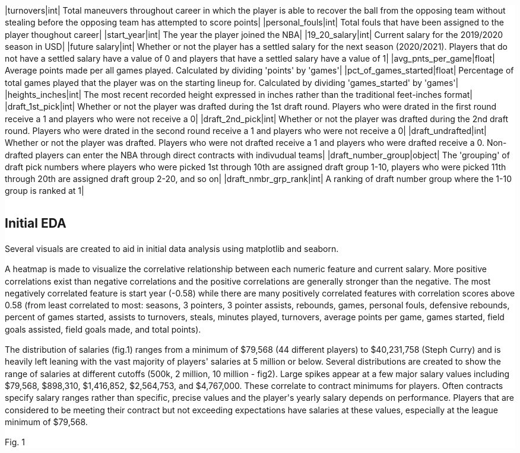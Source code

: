 |turnovers|int| Total maneuvers throughout career in which the player is able to recover the ball from the opposing team without stealing before the opposing team has attempted to score points|
|personal_fouls|int| Total fouls that have been assigned to the player thoughout career|
|start_year|int| The year the player joined the NBA| 
|19_20_salary|int| Current salary for the 2019/2020 season in USD|
|future salary|int| Whether or not the player has a settled salary for the next season (2020/2021). Players that do not have a settled salary have a value of 0 and players that have a settled salary have a value of 1|
|avg_pnts_per_game|float| Average points made per all games played. Calculated by dividing 'points' by 'games'|
|pct_of_games_started|float| Percentage of total games played that the player was on the starting lineup for. Calculated by dividing 'games_started' by 'games'|
|heights_inches|int| The most recent recorded height expressed in inches rather than the traditional feet-inches format|
|draft_1st_pick|int| Whether or not the player was drafted during the 1st draft round. Players who were drated in the first round receive a 1 and players who were not receive a 0|
|draft_2nd_pick|int| Whether or not the player was drafted during the 2nd draft round. Players who were drated in the second round receive a 1 and players who were not receive a 0|
|draft_undrafted|int| Whether or not the player was drafted. Players who were not drafted receive a 1 and players who were drafted receive a 0. Non-drafted players can enter the NBA through direct contracts with indivudual teams|
|draft_number_group|object| The 'grouping' of draft pick numbers where players who were picked 1st through 10th are assigned draft group 1-10, players who were picked 11th through 20th are assigned draft group 2-20, and so on|
|draft_nmbr_grp_rank|int| A ranking of draft number group where the 1-10 group is ranked at 1| 


## Initial EDA

Several visuals are created to aid in initial data analysis using matplotlib and seaborn.

A heatmap is made to visualize the correlative relationship between each numeric feature and current salary. More positive correlations exist than negative correlations and the positive correlations are generally stronger than the negative. The most negatively correlated feature is start year (-0.58) while there are many positively correlated features with correlation scores above 0.58 (from least correlated to most: seasons, 3 pointers, 3 pointer assists, rebounds, games, personal fouls, defensive rebounds, percent of games started, assists to turnovers, steals, minutes played, turnovers, average points per game, games started, field goals assisted, field goals made, and total points).

The distribution of salaries (fig.1) ranges from a minimum of $79,568 (44 different players) to $40,231,758 (Steph Curry) and is heavily left leaning with the vast majority of players' salaries at 5 million or below. Several distributions are created to show the range of salaries at different cutoffs (500k, 2 million, 10 million - fig2). Large spikes appear at a few major salary values including $79,568, $898,310, $1,416,852, $2,564,753, and $4,767,000. These correlate to contract minimums for players. Often contracts specify salary ranges rather than specific, precise values and the player's yearly salary depends on performance. Players that are considered to be meeting their contract but not exceeding expectations have salaries at these values, especially at the league minimum of $79,568.

Fig. 1